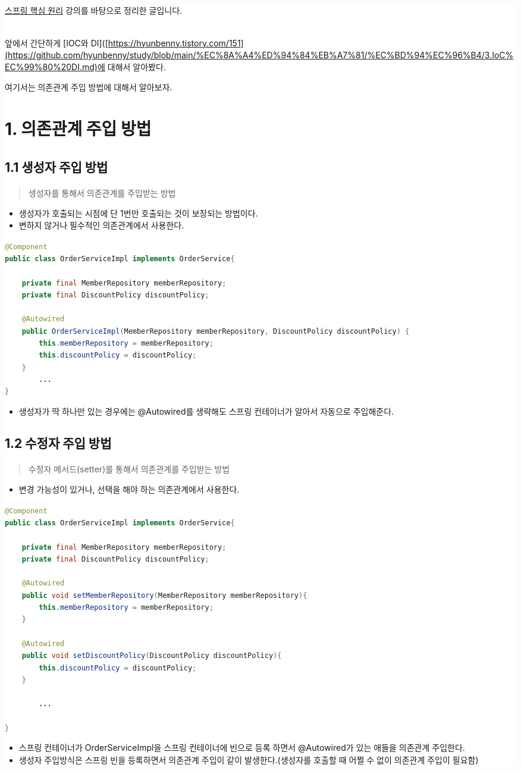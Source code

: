 [스프링 핵심 원리](https://www.inflearn.com/course/스프링-핵심-원리-기본편) 강의를 바탕으로 정리한 글입니다.<br/>
<br/>

앞에서 간단하게 [IOC와 DI]([https://hyunbenny.tistory.com/151](https://github.com/hyunbenny/study/blob/main/%EC%8A%A4%ED%94%84%EB%A7%81/%EC%BD%94%EC%96%B4/3.IoC%EC%99%80%20DI.md)에 대해서 알아봤다.

여기서는 의존관계 주입 방법에 대해서 알아보자.
# 1. 의존관계 주입 방법
## 1.1 생성자 주입 방법
> 생성자를 통해서 의존관계를 주입받는 방법

-   생성자가 호출되는 시점에 단 1번만 호출되는 것이 보장되는 방법이다.
-   변하지 않거나 필수적인 의존관계에서 사용한다.

```java
@Component
public class OrderServiceImpl implements OrderService{

    private final MemberRepository memberRepository;
    private final DiscountPolicy discountPolicy;

    @Autowired
    public OrderServiceImpl(MemberRepository memberRepository, DiscountPolicy discountPolicy) {
        this.memberRepository = memberRepository;
        this.discountPolicy = discountPolicy;
    }
		...
}
```
-   생성자가 딱 하나만 있는 경우에는 @Autowired를 생략해도 스프링 컨테이너가 알아서 자동으로 주입해준다.

## 1.2 수정자 주입 방법
> 수정자 메서드(setter)를 통해서 의존관계를 주입받는 방법

-   변경 가능성이 있거나, 선택을 해야 하는 의존관계에서 사용한다.
```java
@Component
public class OrderServiceImpl implements OrderService{

    private final MemberRepository memberRepository;
    private final DiscountPolicy discountPolicy;

    @Autowired
    public void setMemberRepository(MemberRepository memberRepository){
        this.memberRepository = memberRepository;
    }

    @Autowired		
    public void setDiscountPolicy(DiscountPolicy discountPolicy){
        this.discountPolicy = discountPolicy;
    }

		...

}
```
- 스프링 컨테이너가 OrderServiceImpl을 스프링 컨테이너에 빈으로 등록 하면서 @Autowired가 있는 애들을 의존관계 주입한다.
- 생성자 주입방식은 스프링 빈을 등록하면서 의존관계 주입이 같이 발생한다.(생성자를 호출할 때 어쩔 수 없이 의존관계 주입이 필요함)
